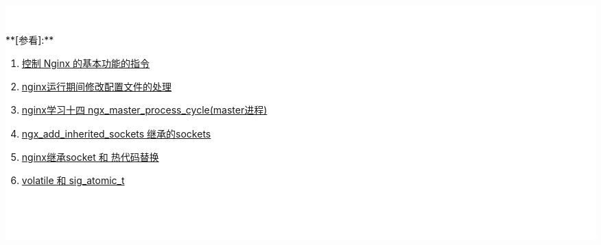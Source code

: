 
<br />
<br />
**[参看]:**

1. [控制 Nginx 的基本功能的指令](http://www.linuxidc.com/Linux/2012-04/57908.htm)

2. [nginx运行期间修改配置文件的处理](http://blog.csdn.net/opens_tym/article/details/17270411)

3. [nginx学习十四 ngx_master_process_cycle(master进程)](http://blog.csdn.net/xiaoliangsky/article/details/40866855)

4. [ngx_add_inherited_sockets 继承的sockets](http://blog.csdn.net/huangyimo/article/details/50170657)

5. [nginx继承socket 和 热代码替换](http://blog.csdn.net/jiaoyongqing134/article/details/52127732)

6. [volatile 和 sig_atomic_t](https://www.cnblogs.com/GoodGoodWorkDayDayUp/archive/2011/05/14/2046082.html)
<br />
<br />
<br />

